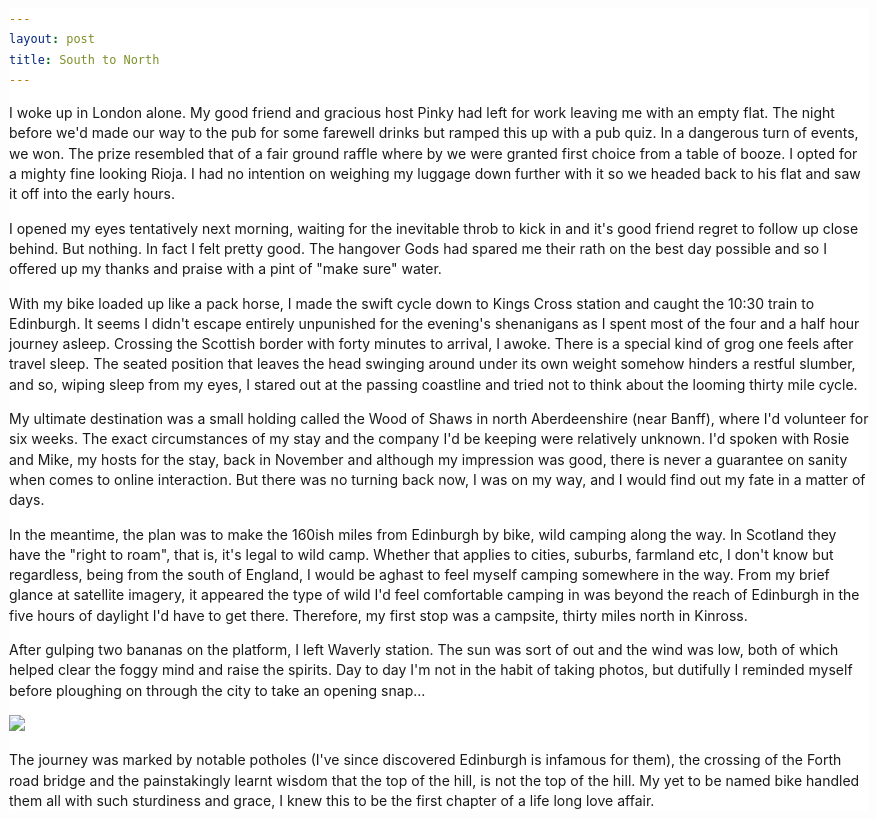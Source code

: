 ```yaml
---
layout: post
title: South to North
---
```

I woke up in London alone. My good friend and gracious host Pinky had left for work leaving me with an empty flat.  The night before we'd made our way to the pub for some farewell drinks but ramped this up with a pub quiz. In a dangerous turn of events, we won. The prize resembled that of a fair ground raffle where by we were granted first choice from a table of booze. I opted for a mighty fine looking Rioja. I had no intention on weighing my luggage down further with it so we headed back to his flat and saw it off into the early hours.

I opened my eyes tentatively next morning, waiting for the inevitable throb to kick in and it's good friend regret to follow up close behind. But nothing. In fact I felt pretty good. The hangover Gods had spared me their rath on the best day possible and so I offered up my thanks and praise with a pint of "make sure" water.

With my bike loaded up like a pack horse, I made the swift cycle down to Kings Cross station and caught the 10:30 train to Edinburgh. It seems I didn't escape entirely unpunished for the evening's shenanigans as I spent most of the four and a half hour journey asleep. Crossing the Scottish border with forty minutes to arrival, I awoke. There is a special kind of grog one feels after travel sleep. The seated position that leaves the head swinging around under its own weight somehow hinders a restful slumber, and so, wiping sleep from my eyes, I stared out at the passing coastline and tried not to think about the looming thirty mile cycle.

My ultimate destination was a small holding called the Wood of Shaws in north Aberdeenshire (near Banff), where I'd volunteer for six weeks. The exact circumstances of my stay and the company I'd be keeping were relatively unknown. I'd spoken with Rosie and Mike, my hosts for the stay, back in November and although my impression was good, there is never a guarantee on sanity when comes to online interaction. But there was no turning back now, I was on my way, and I would find out my fate in a matter of days.

In the meantime, the plan was to make the 160ish miles from Edinburgh by bike, wild camping along the way. In Scotland they have the "right to roam", that is, it's legal to wild camp. Whether that applies to cities, suburbs, farmland etc, I don't know but regardless, being from the south of England, I would be aghast to feel myself camping somewhere in the way. From my brief glance at satellite imagery, it appeared the type of wild I'd feel comfortable camping in was beyond the reach of Edinburgh in the five hours of daylight I'd have to get there. Therefore, my first stop was a campsite, thirty miles north in Kinross.

After gulping two bananas on the platform, I left Waverly station. The sun was sort of out and the wind was low, both of which helped clear the foggy mind and raise the spirits. Day to day I'm not in the habit of taking photos, but dutifully I reminded myself before ploughing on through the city to take an opening snap...

<img src="/career-breaking/assets/images/IMG_20230406_153546562_HDR.jpeg" class="img-responsive">

The journey was marked by notable potholes (I've since discovered Edinburgh is infamous for them), the crossing of the Forth road bridge and the painstakingly learnt wisdom that the top of the hill, is not the top of the hill.
My yet to be named bike handled them all with such sturdiness and grace, I knew this to be the first chapter of a life long love affair.
